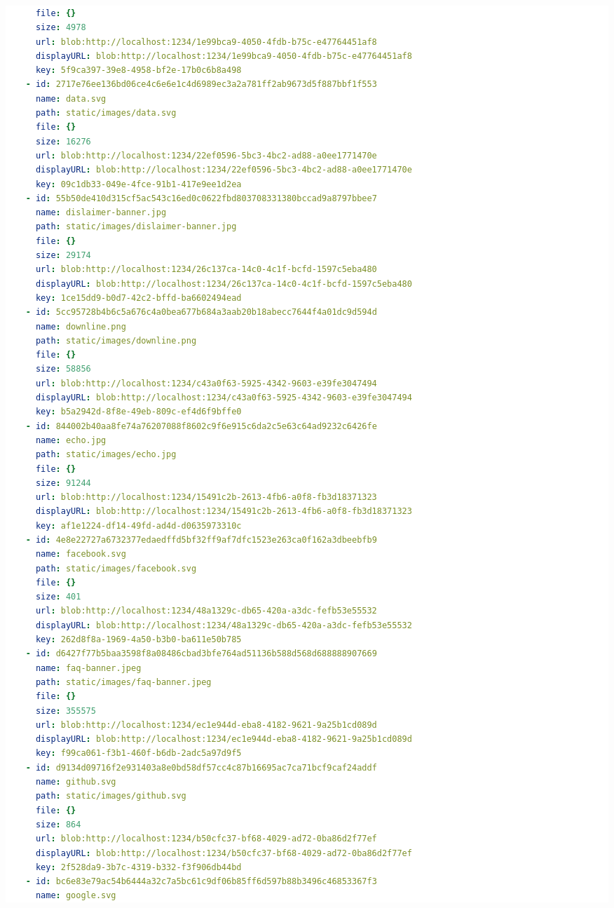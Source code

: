 ```yaml
      file: {}
      size: 4978
      url: blob:http://localhost:1234/1e99bca9-4050-4fdb-b75c-e47764451af8
      displayURL: blob:http://localhost:1234/1e99bca9-4050-4fdb-b75c-e47764451af8
      key: 5f9ca397-39e8-4958-bf2e-17b0c6b8a498
    - id: 2717e76ee136bd06ce4c6e6e1c4d6989ec3a2a781ff2ab9673d5f887bbf1f553
      name: data.svg
      path: static/images/data.svg
      file: {}
      size: 16276
      url: blob:http://localhost:1234/22ef0596-5bc3-4bc2-ad88-a0ee1771470e
      displayURL: blob:http://localhost:1234/22ef0596-5bc3-4bc2-ad88-a0ee1771470e
      key: 09c1db33-049e-4fce-91b1-417e9ee1d2ea
    - id: 55b50de410d315cf5ac543c16ed0c0622fbd803708331380bccad9a8797bbee7
      name: dislaimer-banner.jpg
      path: static/images/dislaimer-banner.jpg
      file: {}
      size: 29174
      url: blob:http://localhost:1234/26c137ca-14c0-4c1f-bcfd-1597c5eba480
      displayURL: blob:http://localhost:1234/26c137ca-14c0-4c1f-bcfd-1597c5eba480
      key: 1ce15dd9-b0d7-42c2-bffd-ba6602494ead
    - id: 5cc95728b4b6c5a676c4a0bea677b684a3aab20b18abecc7644f4a01dc9d594d
      name: downline.png
      path: static/images/downline.png
      file: {}
      size: 58856
      url: blob:http://localhost:1234/c43a0f63-5925-4342-9603-e39fe3047494
      displayURL: blob:http://localhost:1234/c43a0f63-5925-4342-9603-e39fe3047494
      key: b5a2942d-8f8e-49eb-809c-ef4d6f9bffe0
    - id: 844002b40aa8fe74a76207088f8602c9f6e915c6da2c5e63c64ad9232c6426fe
      name: echo.jpg
      path: static/images/echo.jpg
      file: {}
      size: 91244
      url: blob:http://localhost:1234/15491c2b-2613-4fb6-a0f8-fb3d18371323
      displayURL: blob:http://localhost:1234/15491c2b-2613-4fb6-a0f8-fb3d18371323
      key: af1e1224-df14-49fd-ad4d-d0635973310c
    - id: 4e8e22727a6732377edaedffd5bf32ff9af7dfc1523e263ca0f162a3dbeebfb9
      name: facebook.svg
      path: static/images/facebook.svg
      file: {}
      size: 401
      url: blob:http://localhost:1234/48a1329c-db65-420a-a3dc-fefb53e55532
      displayURL: blob:http://localhost:1234/48a1329c-db65-420a-a3dc-fefb53e55532
      key: 262d8f8a-1969-4a50-b3b0-ba611e50b785
    - id: d6427f77b5baa3598f8a08486cbad3bfe764ad51136b588d568d688888907669
      name: faq-banner.jpeg
      path: static/images/faq-banner.jpeg
      file: {}
      size: 355575
      url: blob:http://localhost:1234/ec1e944d-eba8-4182-9621-9a25b1cd089d
      displayURL: blob:http://localhost:1234/ec1e944d-eba8-4182-9621-9a25b1cd089d
      key: f99ca061-f3b1-460f-b6db-2adc5a97d9f5
    - id: d9134d09716f2e931403a8e0bd58df57cc4c87b16695ac7ca71bcf9caf24addf
      name: github.svg
      path: static/images/github.svg
      file: {}
      size: 864
      url: blob:http://localhost:1234/b50cfc37-bf68-4029-ad72-0ba86d2f77ef
      displayURL: blob:http://localhost:1234/b50cfc37-bf68-4029-ad72-0ba86d2f77ef
      key: 2f528da9-3b7c-4319-b332-f3f906db44bd
    - id: bc6e83e79ac54b6444a32c7a5bc61c9df06b85ff6d597b88b3496c46853367f3
      name: google.svg
```